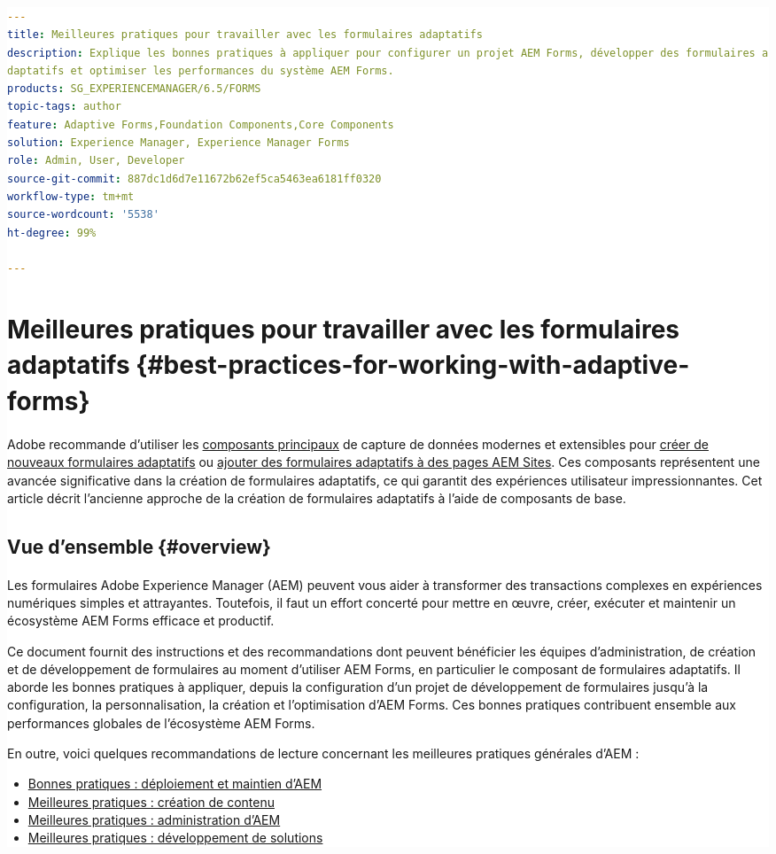 ```yaml
---
title: Meilleures pratiques pour travailler avec les formulaires adaptatifs
description: Explique les bonnes pratiques à appliquer pour configurer un projet AEM Forms, développer des formulaires adaptatifs et optimiser les performances du système AEM Forms.
products: SG_EXPERIENCEMANAGER/6.5/FORMS
topic-tags: author
feature: Adaptive Forms,Foundation Components,Core Components
solution: Experience Manager, Experience Manager Forms
role: Admin, User, Developer
source-git-commit: 887dc1d6d7e11672b62ef5ca5463ea6181ff0320
workflow-type: tm+mt
source-wordcount: '5538'
ht-degree: 99%

---
```


# Meilleures pratiques pour travailler avec les formulaires adaptatifs {#best-practices-for-working-with-adaptive-forms}

<span class="preview"> Adobe recommande d’utiliser les [composants principaux](https://experienceleague.adobe.com/docs/experience-manager-core-components/using/adaptive-forms/introduction.html?lang=fr) de capture de données modernes et extensibles pour [créer de nouveaux formulaires adaptatifs](/help/forms/using/create-an-adaptive-form-core-components.md) ou [ajouter des formulaires adaptatifs à des pages AEM Sites](/help/forms/using/create-or-add-an-adaptive-form-to-aem-sites-page.md). Ces composants représentent une avancée significative dans la création de formulaires adaptatifs, ce qui garantit des expériences utilisateur impressionnantes. Cet article décrit l’ancienne approche de la création de formulaires adaptatifs à l’aide de composants de base. </span>

## Vue d’ensemble {#overview}

Les formulaires Adobe Experience Manager (AEM) peuvent vous aider à transformer des transactions complexes en expériences numériques simples et attrayantes. Toutefois, il faut un effort concerté pour mettre en œuvre, créer, exécuter et maintenir un écosystème AEM Forms efficace et productif.

Ce document fournit des instructions et des recommandations dont peuvent bénéficier les équipes d’administration, de création et de développement de formulaires au moment d’utiliser AEM Forms, en particulier le composant de formulaires adaptatifs. Il aborde les bonnes pratiques à appliquer, depuis la configuration d’un projet de développement de formulaires jusqu’à la configuration, la personnalisation, la création et l’optimisation d’AEM Forms. Ces bonnes pratiques contribuent ensemble aux performances globales de l’écosystème AEM Forms.

En outre, voici quelques recommandations de lecture concernant les meilleures pratiques générales d’AEM :

* [Bonnes pratiques : déploiement et maintien d’AEM](/help/sites-deploying/best-practices.md)
* [Meilleures pratiques : création de contenu](/help/sites-authoring/best-practices.md)
* [Meilleures pratiques : administration d’AEM](/help/sites-administering/administer-best-practices.md)
* [Meilleures pratiques : développement de solutions](/help/sites-developing/best-practices.md)
